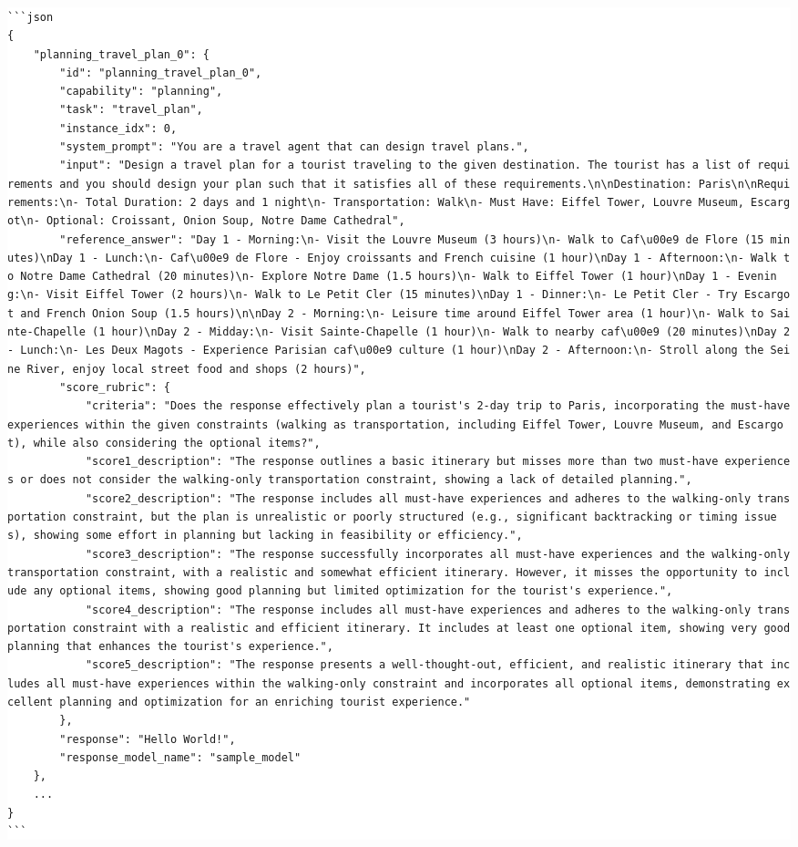     ```json
    {
        "planning_travel_plan_0": {
            "id": "planning_travel_plan_0",
            "capability": "planning",
            "task": "travel_plan",
            "instance_idx": 0,
            "system_prompt": "You are a travel agent that can design travel plans.",
            "input": "Design a travel plan for a tourist traveling to the given destination. The tourist has a list of requirements and you should design your plan such that it satisfies all of these requirements.\n\nDestination: Paris\n\nRequirements:\n- Total Duration: 2 days and 1 night\n- Transportation: Walk\n- Must Have: Eiffel Tower, Louvre Museum, Escargot\n- Optional: Croissant, Onion Soup, Notre Dame Cathedral",
            "reference_answer": "Day 1 - Morning:\n- Visit the Louvre Museum (3 hours)\n- Walk to Caf\u00e9 de Flore (15 minutes)\nDay 1 - Lunch:\n- Caf\u00e9 de Flore - Enjoy croissants and French cuisine (1 hour)\nDay 1 - Afternoon:\n- Walk to Notre Dame Cathedral (20 minutes)\n- Explore Notre Dame (1.5 hours)\n- Walk to Eiffel Tower (1 hour)\nDay 1 - Evening:\n- Visit Eiffel Tower (2 hours)\n- Walk to Le Petit Cler (15 minutes)\nDay 1 - Dinner:\n- Le Petit Cler - Try Escargot and French Onion Soup (1.5 hours)\n\nDay 2 - Morning:\n- Leisure time around Eiffel Tower area (1 hour)\n- Walk to Sainte-Chapelle (1 hour)\nDay 2 - Midday:\n- Visit Sainte-Chapelle (1 hour)\n- Walk to nearby caf\u00e9 (20 minutes)\nDay 2 - Lunch:\n- Les Deux Magots - Experience Parisian caf\u00e9 culture (1 hour)\nDay 2 - Afternoon:\n- Stroll along the Seine River, enjoy local street food and shops (2 hours)",
            "score_rubric": {
                "criteria": "Does the response effectively plan a tourist's 2-day trip to Paris, incorporating the must-have experiences within the given constraints (walking as transportation, including Eiffel Tower, Louvre Museum, and Escargot), while also considering the optional items?",
                "score1_description": "The response outlines a basic itinerary but misses more than two must-have experiences or does not consider the walking-only transportation constraint, showing a lack of detailed planning.",
                "score2_description": "The response includes all must-have experiences and adheres to the walking-only transportation constraint, but the plan is unrealistic or poorly structured (e.g., significant backtracking or timing issues), showing some effort in planning but lacking in feasibility or efficiency.",
                "score3_description": "The response successfully incorporates all must-have experiences and the walking-only transportation constraint, with a realistic and somewhat efficient itinerary. However, it misses the opportunity to include any optional items, showing good planning but limited optimization for the tourist's experience.",
                "score4_description": "The response includes all must-have experiences and adheres to the walking-only transportation constraint with a realistic and efficient itinerary. It includes at least one optional item, showing very good planning that enhances the tourist's experience.",
                "score5_description": "The response presents a well-thought-out, efficient, and realistic itinerary that includes all must-have experiences within the walking-only constraint and incorporates all optional items, demonstrating excellent planning and optimization for an enriching tourist experience."
            },
            "response": "Hello World!",
            "response_model_name": "sample_model"
        },
        ...
    }
    ```
